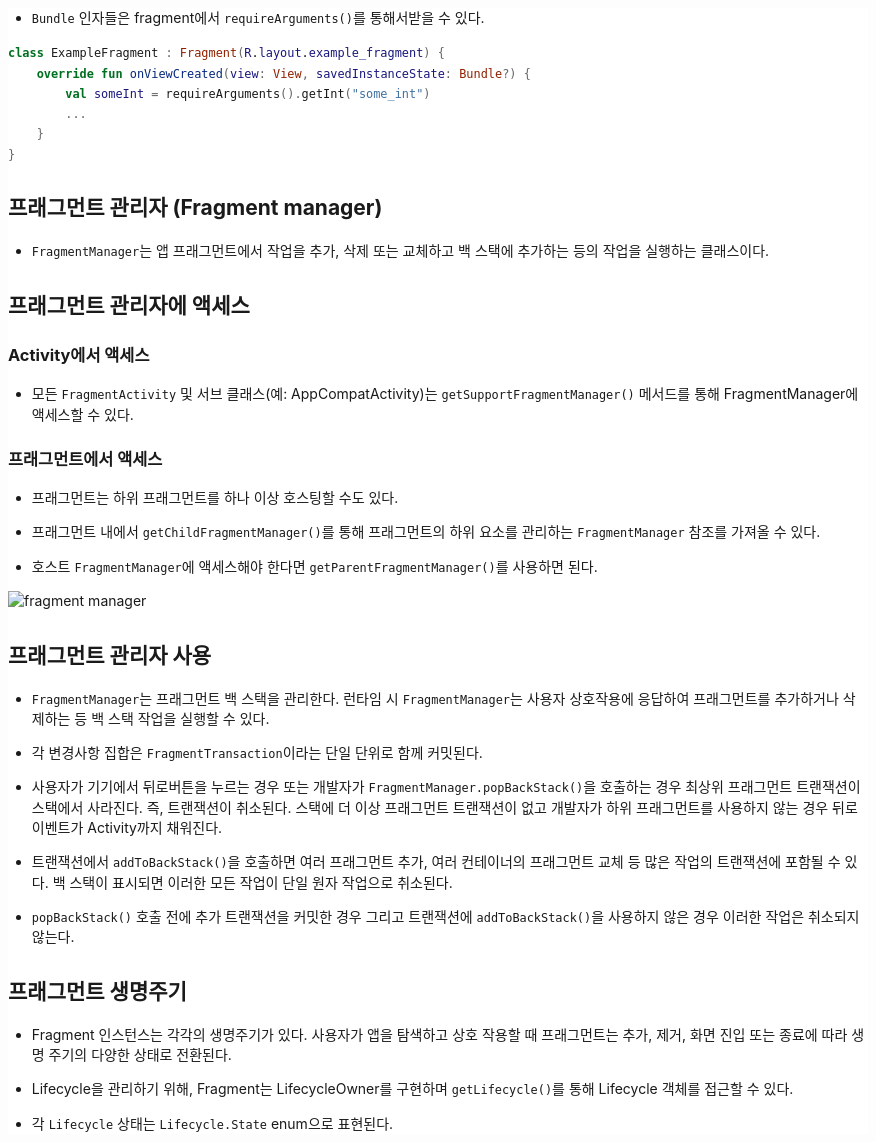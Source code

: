 - `Bundle` 인자들은 fragment에서 `requireArguments()`를 통해서받을 수 있다.

```kotlin
class ExampleFragment : Fragment(R.layout.example_fragment) {
    override fun onViewCreated(view: View, savedInstanceState: Bundle?) {
        val someInt = requireArguments().getInt("some_int")
        ...
    }
}
```

## 프래그먼트 관리자 (Fragment manager)

- `FragmentManager`는 앱 프래그먼트에서 작업을 추가, 삭제 또는 교체하고 백 스택에 추가하는 등의 작업을 실행하는 클래스이다.

## 프래그먼트 관리자에 액세스

### Activity에서 액세스

- 모든 `FragmentActivity` 및 서브 클래스(예: AppCompatActivity)는 `getSupportFragmentManager()` 메서드를 통해 FragmentManager에 액세스할 수 있다.

### 프래그먼트에서 액세스

- 프래그먼트는 하위 프래그먼트를 하나 이상 호스팅할 수도 있다.

- 프래그먼트 내에서 `getChildFragmentManager()`를 통해 프래그먼트의 하위 요소를 관리하는 `FragmentManager` 참조를 가져올 수 있다.

- 호스트 `FragmentManager`에 액세스해야 한다면 `getParentFragmentManager()`를 사용하면 된다.

![fragment manager](https://drive.google.com/uc?export=view&id=1h5_PWiKAtwX5tfdsLvGhhEemv8wiIioe)

## 프래그먼트 관리자 사용

- `FragmentManager`는 프래그먼트 백 스택을 관리한다. 런타임 시 `FragmentManager`는 사용자 상호작용에 응답하여 프래그먼트를 추가하거나 삭제하는 등 백 스택 작업을 실행할 수 있다.

- 각 변경사항 집합은 `FragmentTransaction`이라는 단일 단위로 함께 커밋된다.

- 사용자가 기기에서 뒤로버튼을 누르는 경우 또는 개발자가 `FragmentManager.popBackStack()`을 호출하는 경우 최상위 프래그먼트 트랜잭션이 스택에서 사라진다. 즉, 트랜잭션이 취소된다. 스택에 더 이상 프래그먼트 트랜잭션이 없고 개발자가 하위 프래그먼트를 사용하지 않는 경우 뒤로 이벤트가 Activity까지 채워진다.

- 트랜잭션에서 `addToBackStack()`을 호출하면 여러 프래그먼트 추가, 여러 컨테이너의 프래그먼트 교체 등 많은 작업의 트랜잭션에 포함될 수 있다. 백 스택이 표시되면 이러한 모든 작업이 단일 원자 작업으로 취소된다.

- `popBackStack()` 호출 전에 추가 트랜잭션을 커밋한 경우 그리고 트랜잭션에 `addToBackStack()`을 사용하지 않은 경우 이러한 작업은 취소되지 않는다.

## 프래그먼트 생명주기

- Fragment 인스턴스는 각각의 생명주기가 있다. 사용자가 앱을 탐색하고 상호 작용할 때 프래그먼트는 추가, 제거, 화면 진입 또는 종료에 따라 생명 주기의 다양한 상태로 전환된다.

- Lifecycle을 관리하기 위해, Fragment는 LifecycleOwner를 구현하며 `getLifecycle()`를 통해 Lifecycle 객체를 접근할 수 있다.

- 각 `Lifecycle` 상태는 `Lifecycle.State` enum으로 표현된다.
